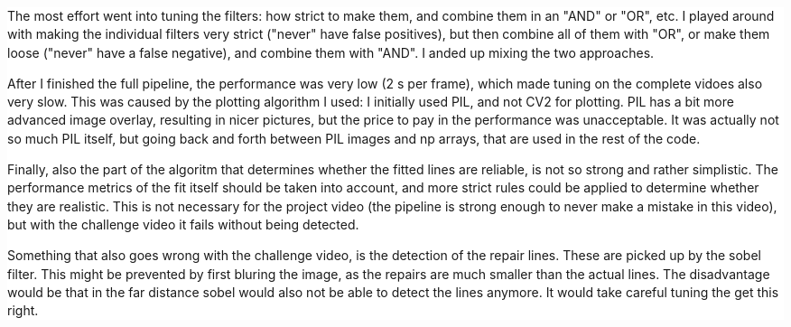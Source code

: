 The most effort went into tuning the filters: how strict to make 
them, and combine them in an "AND" or "OR", etc. I played around with 
making the individual filters very strict ("never" have false 
positives), but then combine all of them with "OR", or make them 
loose ("never" have a false negative), and combine them with "AND". I 
anded up mixing the two approaches.

After I finished the full pipeline, the performance was very low (2 s 
per frame), which made tuning on the complete vidoes also very slow. 
This was caused by the plotting algorithm I used: I initially used 
PIL, and not CV2 for plotting. PIL has a bit more advanced image 
overlay, resulting in nicer pictures, but the price to pay in the 
performance was unacceptable. It was actually not so much PIL itself, 
but going back and forth between PIL images and np arrays, that are 
used in the rest of the code.

Finally, also the part of the algoritm that determines whether the 
fitted lines are reliable, is not so strong and rather simplistic. 
The performance metrics of the fit itself should be taken into 
account, and more strict rules could be applied to determine whether 
they are realistic. This is not necessary for the project video (the 
pipeline is strong enough to never make a mistake in this video), but 
with the challenge video it fails without being detected.

Something that also goes wrong with the challenge video, is the 
detection of the repair lines. These are picked up by the sobel 
filter. This might be prevented by first bluring the image, as the 
repairs are much smaller than the actual lines. The disadvantage 
would be that in the far distance sobel would also not be able to 
detect the lines anymore. It would take careful tuning the get this 
right.

